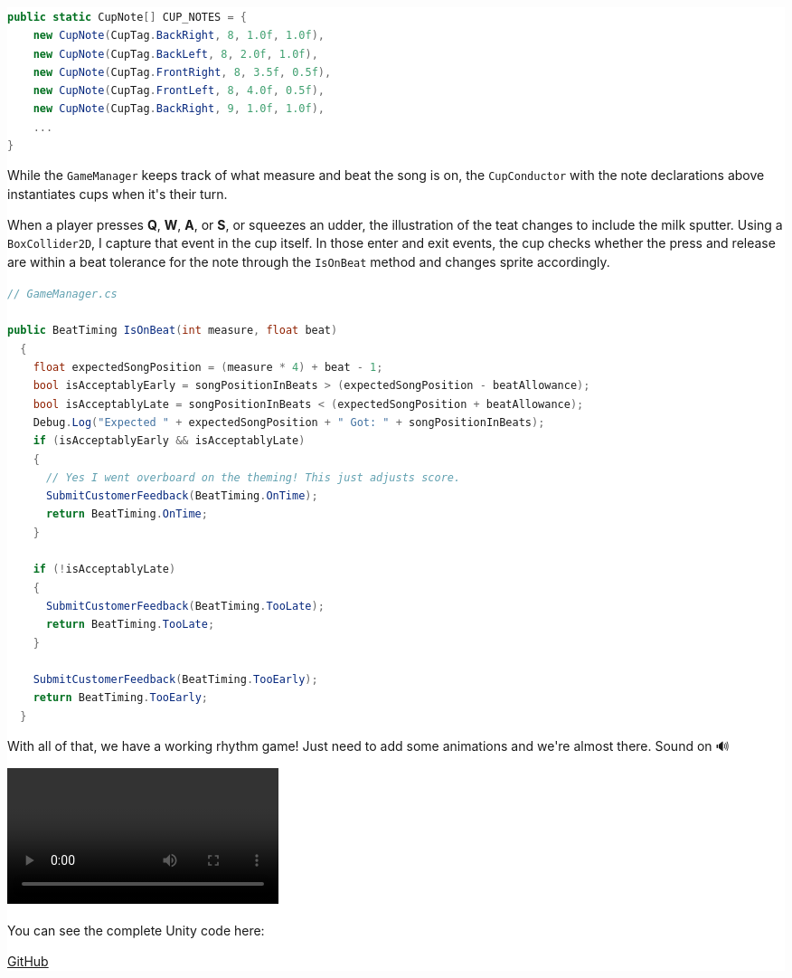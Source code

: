 ```c#
public static CupNote[] CUP_NOTES = {
    new CupNote(CupTag.BackRight, 8, 1.0f, 1.0f),
    new CupNote(CupTag.BackLeft, 8, 2.0f, 1.0f),
    new CupNote(CupTag.FrontRight, 8, 3.5f, 0.5f),
    new CupNote(CupTag.FrontLeft, 8, 4.0f, 0.5f),
    new CupNote(CupTag.BackRight, 9, 1.0f, 1.0f),
    ...
}
```

While the `GameManager` keeps track of what measure and beat the song is on, the `CupConductor` with the note declarations above instantiates cups when it's their turn.

When a player presses **Q**, **W**, **A**, or **S**, or squeezes an udder, the illustration of the teat changes to include the milk sputter. Using a `BoxCollider2D`, I capture that event in the cup itself. In those enter and exit events, the cup checks whether the press and release are within a beat tolerance for the note through the `IsOnBeat` method and changes sprite accordingly.

```c#
// GameManager.cs

public BeatTiming IsOnBeat(int measure, float beat)
  {
    float expectedSongPosition = (measure * 4) + beat - 1;
    bool isAcceptablyEarly = songPositionInBeats > (expectedSongPosition - beatAllowance);
    bool isAcceptablyLate = songPositionInBeats < (expectedSongPosition + beatAllowance);
    Debug.Log("Expected " + expectedSongPosition + " Got: " + songPositionInBeats);
    if (isAcceptablyEarly && isAcceptablyLate)
    {
      // Yes I went overboard on the theming! This just adjusts score.
      SubmitCustomerFeedback(BeatTiming.OnTime);
      return BeatTiming.OnTime;
    }

    if (!isAcceptablyLate)
    {
      SubmitCustomerFeedback(BeatTiming.TooLate);
      return BeatTiming.TooLate;
    }

    SubmitCustomerFeedback(BeatTiming.TooEarly);
    return BeatTiming.TooEarly;
  }
```

With all of that, we have a working rhythm game! Just need to add some animations and we're almost there. Sound on 🔊

![Video demo of 4 independently controlled teats filling cups](/optimized/portfolio/uddermayhem/withmusic.mp4)

You can see the complete Unity code here:

[GitHub](https://github.com/karomancer/uddermayhem/tree/main/BovineBaristaGame/Assets)
